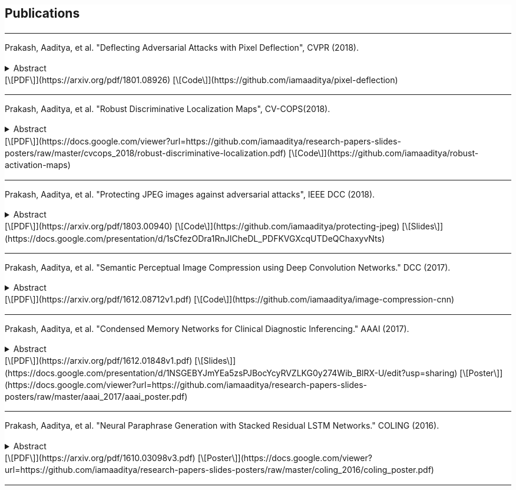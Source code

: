 ## Publications

---

Prakash, Aaditya, et al. "Deflecting Adversarial Attacks with Pixel Deflection", CVPR (2018). <br />
<details><summary><a>Abstract</a></summary></details>
[\[PDF\]](https://arxiv.org/pdf/1801.08926) [\[Code\]](https://github.com/iamaaditya/pixel-deflection)

---

Prakash, Aaditya, et al. "Robust Discriminative Localization Maps", CV-COPS(2018). <br />
<details><summary><a>Abstract</a></summary></details>
[\[PDF\]](https://docs.google.com/viewer?url=https://github.com/iamaaditya/research-papers-slides-posters/raw/master/cvcops_2018/robust-discriminative-localization.pdf) [\[Code\]](https://github.com/iamaaditya/robust-activation-maps) 

---

Prakash, Aaditya, et al. "Protecting JPEG images against adversarial attacks", IEEE DCC (2018). <br />
<details><summary><a>Abstract</a></summary></details>
[\[PDF\]](https://arxiv.org/pdf/1803.00940) [\[Code\]](https://github.com/iamaaditya/protecting-jpeg) [\[Slides\]](https://docs.google.com/presentation/d/1sCfezODra1RnJICheDL_PDFKVGXcqUTDeQChaxyvNts)

---

Prakash, Aaditya, et al. "Semantic Perceptual Image Compression using Deep Convolution Networks." DCC (2017). <br />
<details><summary><a>Abstract</a></summary></details>
[\[PDF\]](https://arxiv.org/pdf/1612.08712v1.pdf) [\[Code\]](https://github.com/iamaaditya/image-compression-cnn)

---

Prakash, Aaditya, et al. "Condensed Memory Networks for Clinical Diagnostic Inferencing." AAAI (2017). <br />
<details><summary><a>Abstract</a></summary></details>
[\[PDF\]](https://arxiv.org/pdf/1612.01848v1.pdf) [\[Slides\]](https://docs.google.com/presentation/d/1NSGEBYJmYEa5zsPJBocYcyRVZLKG0y274Wib_BlRX-U/edit?usp=sharing)  [\[Poster\]](https://docs.google.com/viewer?url=https://github.com/iamaaditya/research-papers-slides-posters/raw/master/aaai_2017/aaai_poster.pdf)

---

Prakash, Aaditya, et al. "Neural Paraphrase Generation with Stacked Residual LSTM Networks." COLING (2016). <br />
<details><summary><a>Abstract</a></summary></details>
[\[PDF\]](https://arxiv.org/pdf/1610.03098v3.pdf) [\[Poster\]](https://docs.google.com/viewer?url=https://github.com/iamaaditya/research-papers-slides-posters/raw/master/coling_2016/coling_poster.pdf)

---
